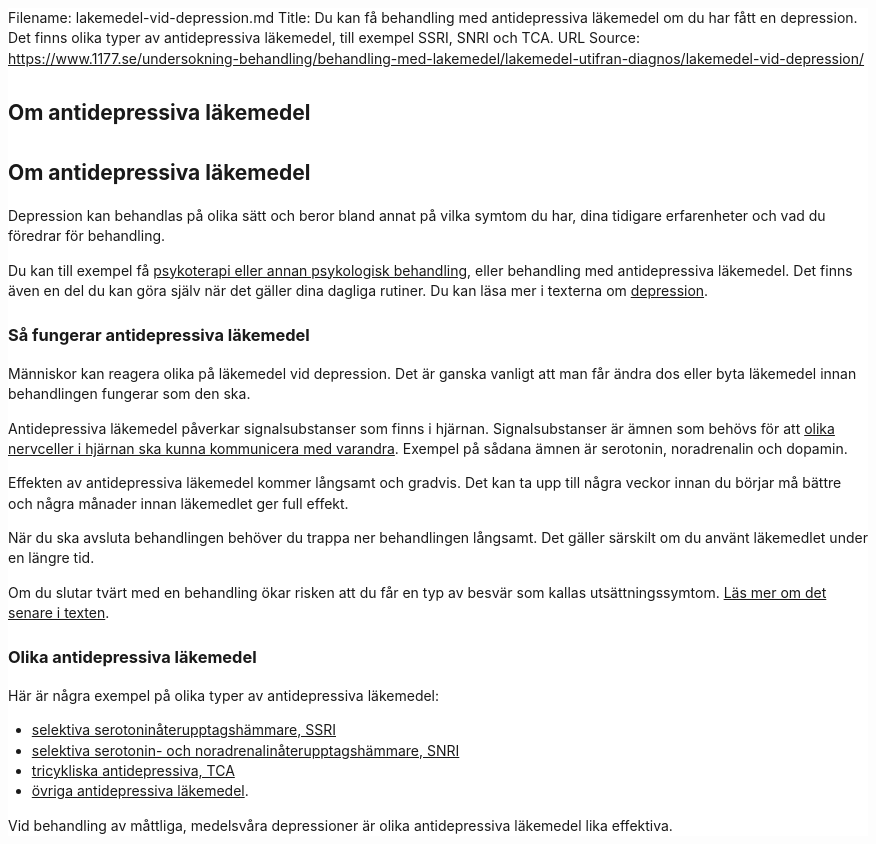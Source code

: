 Filename: lakemedel-vid-depression.md
Title: Du kan få behandling med antidepressiva läkemedel om du har fått en depression. Det finns olika typer av antidepressiva läkemedel, till exempel SSRI, SNRI och TCA.
URL Source: https://www.1177.se/undersokning-behandling/behandling-med-lakemedel/lakemedel-utifran-diagnos/lakemedel-vid-depression/

Om antidepressiva läkemedel
---------------------------

Om antidepressiva läkemedel
---------------------------

Depression kan behandlas på olika sätt och beror bland annat på vilka symtom du har, dina tidigare erfarenheter och vad du föredrar för behandling.

Du kan till exempel få [psykoterapi eller annan psykologisk behandling](https://www.1177.se/undersokning-behandling/behandlingar-vid-psykiska-sjukdomar-och-besvar/psykoterapi-och-psykologisk-behandling/), eller behandling med antidepressiva läkemedel. Det finns även en del du kan göra själv när det gäller dina dagliga rutiner. Du kan läsa mer i texterna om [depression](https://www.1177.se/sjukdomar--besvar/psykiska-sjukdomar-och-besvar/depression/).

### Så fungerar antidepressiva läkemedel

Människor kan reagera olika på läkemedel vid depression. Det är ganska vanligt att man får ändra dos eller byta läkemedel innan behandlingen fungerar som den ska.

Antidepressiva läkemedel påverkar signalsubstanser som finns i hjärnan. Signalsubstanser är ämnen som behövs för att [olika nervceller i hjärnan ska kunna kommunicera med varandra](https://www.1177.se/liv--halsa/sa-fungerar-kroppen/hjarna-ryggmarg-och-nerver/). Exempel på sådana ämnen är serotonin, noradrenalin och dopamin.

Effekten av antidepressiva läkemedel kommer långsamt och gradvis. Det kan ta upp till några veckor innan du börjar må bättre och några månader innan läkemedlet ger full effekt.

När du ska avsluta behandlingen behöver du trappa ner behandlingen långsamt. Det gäller särskilt om du använt läkemedlet under en längre tid.

Om du slutar tvärt med en behandling ökar risken att du får en typ av besvär som kallas utsättningssymtom. [Läs mer om det senare i texten](https://www.1177.se/undersokning-behandling/behandling-med-lakemedel/lakemedel-utifran-diagnos/lakemedel-vid-depression/#section-86426).

### Olika antidepressiva läkemedel

Här är några exempel på olika typer av antidepressiva läkemedel:

*   [selektiva serotoninåterupptagshämmare, SSRI](https://www.1177.se/undersokning-behandling/behandling-med-lakemedel/lakemedel-utifran-diagnos/lakemedel-vid-depression/#section-21221)
*   [selektiva serotonin- och noradrenalinåterupptagshämmare, SNRI](https://www.1177.se/undersokning-behandling/behandling-med-lakemedel/lakemedel-utifran-diagnos/lakemedel-vid-depression/#section-21222)
*   [tricykliska antidepressiva, TCA](https://www.1177.se/undersokning-behandling/behandling-med-lakemedel/lakemedel-utifran-diagnos/lakemedel-vid-depression/#section-21223)
*   [övriga antidepressiva läkemedel](https://www.1177.se/undersokning-behandling/behandling-med-lakemedel/lakemedel-utifran-diagnos/lakemedel-vid-depression/#section-21224).

Vid behandling av måttliga, medelsvåra depressioner är olika antidepressiva läkemedel lika effektiva.
